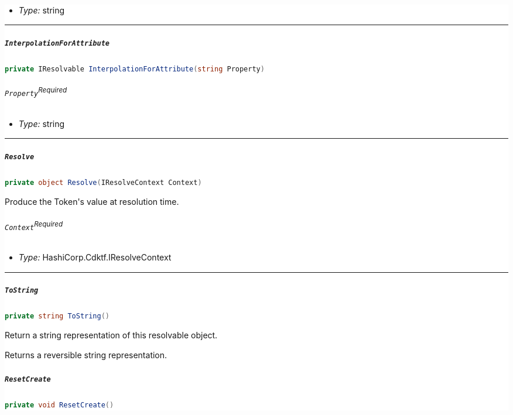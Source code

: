 - *Type:* string

---

##### `InterpolationForAttribute` <a name="InterpolationForAttribute" id="@cdktf/provider-azuread.dataAzureadAdministrativeUnit.DataAzureadAdministrativeUnitTimeoutsOutputReference.interpolationForAttribute"></a>

```csharp
private IResolvable InterpolationForAttribute(string Property)
```

###### `Property`<sup>Required</sup> <a name="Property" id="@cdktf/provider-azuread.dataAzureadAdministrativeUnit.DataAzureadAdministrativeUnitTimeoutsOutputReference.interpolationForAttribute.parameter.property"></a>

- *Type:* string

---

##### `Resolve` <a name="Resolve" id="@cdktf/provider-azuread.dataAzureadAdministrativeUnit.DataAzureadAdministrativeUnitTimeoutsOutputReference.resolve"></a>

```csharp
private object Resolve(IResolveContext Context)
```

Produce the Token's value at resolution time.

###### `Context`<sup>Required</sup> <a name="Context" id="@cdktf/provider-azuread.dataAzureadAdministrativeUnit.DataAzureadAdministrativeUnitTimeoutsOutputReference.resolve.parameter._context"></a>

- *Type:* HashiCorp.Cdktf.IResolveContext

---

##### `ToString` <a name="ToString" id="@cdktf/provider-azuread.dataAzureadAdministrativeUnit.DataAzureadAdministrativeUnitTimeoutsOutputReference.toString"></a>

```csharp
private string ToString()
```

Return a string representation of this resolvable object.

Returns a reversible string representation.

##### `ResetCreate` <a name="ResetCreate" id="@cdktf/provider-azuread.dataAzureadAdministrativeUnit.DataAzureadAdministrativeUnitTimeoutsOutputReference.resetCreate"></a>

```csharp
private void ResetCreate()
```
